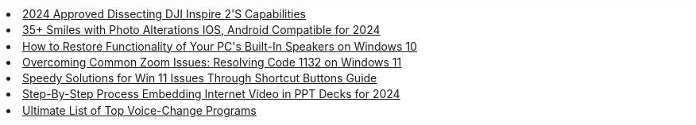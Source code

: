 <li><a href="https://fox-glue.techidaily.com/2024-approved-dissecting-dji-inspire-2s-capabilities/"><u>2024 Approved Dissecting DJI Inspire 2'S Capabilities</u></a></li>
<li><a href="https://fox-blue.techidaily.com/35plus-smiles-with-photo-alterations-ios-android-compatible-for-2024/"><u>35+ Smiles with Photo Alterations IOS, Android Compatible for 2024</u></a></li>
<li><a href="https://sound-issues.techidaily.com/how-to-restore-functionality-of-your-pcs-built-in-speakers-on-windows-10/"><u>How to Restore Functionality of Your PC's Built-In Speakers on Windows 10</u></a></li>
<li><a href="https://win11-tips.techidaily.com/overcoming-common-zoom-issues-resolving-code-1132-on-windows-11/"><u>Overcoming Common Zoom Issues: Resolving Code 1132 on Windows 11</u></a></li>
<li><a href="https://win11.techidaily.com/speedy-solutions-for-win-11-issues-through-shortcut-buttons-guide/"><u>Speedy Solutions for Win 11 Issues Through Shortcut Buttons Guide</u></a></li>
<li><a href="https://youtube-zero.techidaily.com/by-step-process-embedding-internet-video-in-ppt-decks-for-2024/"><u>Step-By-Step Process Embedding Internet Video in PPT Decks for 2024</u></a></li>
<li><a href="https://fox-blue.techidaily.com/ultimate-list-of-top-voice-change-programs/"><u>Ultimate List of Top Voice-Change Programs</u></a></li>
</ul></div>

